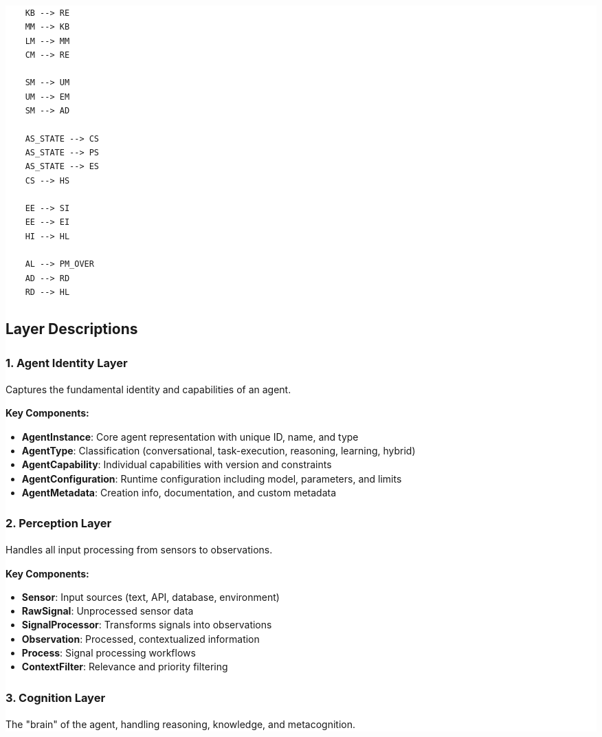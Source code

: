```mermaid
    KB --> RE
    MM --> KB
    LM --> MM
    CM --> RE
    
    SM --> UM
    UM --> EM
    SM --> AD
    
    AS_STATE --> CS
    AS_STATE --> PS
    AS_STATE --> ES
    CS --> HS
    
    EE --> SI
    EE --> EI
    HI --> HL
    
    AL --> PM_OVER
    AD --> RD
    RD --> HL
```

## Layer Descriptions

### 1. Agent Identity Layer

Captures the fundamental identity and capabilities of an agent.

**Key Components:**
- **AgentInstance**: Core agent representation with unique ID, name, and type
- **AgentType**: Classification (conversational, task-execution, reasoning, learning, hybrid)
- **AgentCapability**: Individual capabilities with version and constraints
- **AgentConfiguration**: Runtime configuration including model, parameters, and limits
- **AgentMetadata**: Creation info, documentation, and custom metadata

### 2. Perception Layer

Handles all input processing from sensors to observations.

**Key Components:**
- **Sensor**: Input sources (text, API, database, environment)
- **RawSignal**: Unprocessed sensor data
- **SignalProcessor**: Transforms signals into observations
- **Observation**: Processed, contextualized information
- **Process**: Signal processing workflows
- **ContextFilter**: Relevance and priority filtering

### 3. Cognition Layer

The "brain" of the agent, handling reasoning, knowledge, and metacognition.
